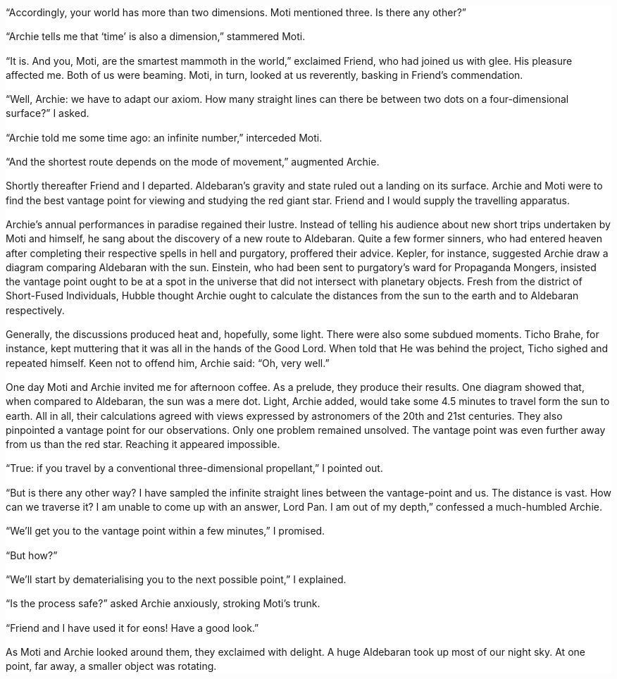 “Accordingly, your world has more than two dimensions. Moti mentioned three. Is there any other?”

“Archie tells me that ‘time’ is also a dimension,” stammered Moti.

“It is. And you, Moti, are the smartest mammoth in the world,” exclaimed Friend, who had joined us with glee. His pleasure affected me. Both of us were beaming. Moti, in turn, looked at us reverently, basking in Friend’s commendation.

“Well, Archie: we have to adapt our axiom. How many straight lines can there be between two dots on a four-dimensional surface?” I asked.

“Archie told me some time ago: an infinite number,” interceded Moti.

“And the shortest route depends on the mode of movement,” augmented Archie.



Shortly thereafter Friend and I departed. Aldebaran’s gravity and state ruled out a landing on its surface. Archie and Moti were to find the best vantage point for viewing and studying the red giant star. Friend and I would supply the travelling apparatus.

Archie’s annual performances in paradise regained their lustre. Instead of telling his audience about new short trips undertaken by Moti and himself, he sang about the discovery of a new route to Aldebaran. Quite a few former sinners, who had entered heaven after completing their respective spells in hell and purgatory, proffered their advice. Kepler, for instance, suggested Archie draw a diagram comparing Aldebaran with the sun. Einstein, who had been sent to purgatory’s ward for Propaganda Mongers, insisted the vantage point ought to be at a spot in the universe that did not intersect with planetary objects. Fresh from the district  of Short-Fused Individuals, Hubble thought Archie ought to calculate the distances from the sun to the earth and to Aldebaran respectively.

Generally, the discussions produced heat and, hopefully, some light.  There were also some subdued moments. Ticho Brahe, for instance, kept muttering that it was all in the hands of the Good Lord. When told that He was behind the project, Ticho sighed and repeated himself.  Keen not to offend him, Archie said: “Oh, very well.”



One day Moti and Archie invited me for afternoon coffee. As a prelude, they produce their results. One diagram showed that, when compared to Aldebaran, the sun was a mere dot. Light, Archie added, would take some 4.5 minutes to travel form the sun to earth. All in all, their calculations agreed with views expressed by astronomers of the 20th and 21st centuries. They also pinpointed a vantage point for our observations. Only one problem remained unsolved. The vantage point was even further away from us than the red star. Reaching it appeared impossible.

“True: if you travel by a conventional three-dimensional propellant,” I pointed out.

“But is there any other way? I have sampled the infinite straight lines between the vantage-point and us. The distance is vast. How can we traverse it? I am unable to come up with an answer, Lord Pan. I am out of my depth,” confessed a much-humbled Archie.

“We’ll get you to the vantage point within a few minutes,” I promised.

“But how?”

“We’ll start by dematerialising you to the next possible point,” I explained.

“Is the process safe?” asked Archie anxiously, stroking Moti’s trunk.

“Friend and I have used it for eons! Have a good look.”

As Moti and Archie looked around them, they exclaimed with delight. A huge Aldebaran took up most of our night sky. At one point, far away, a smaller object was rotating.
